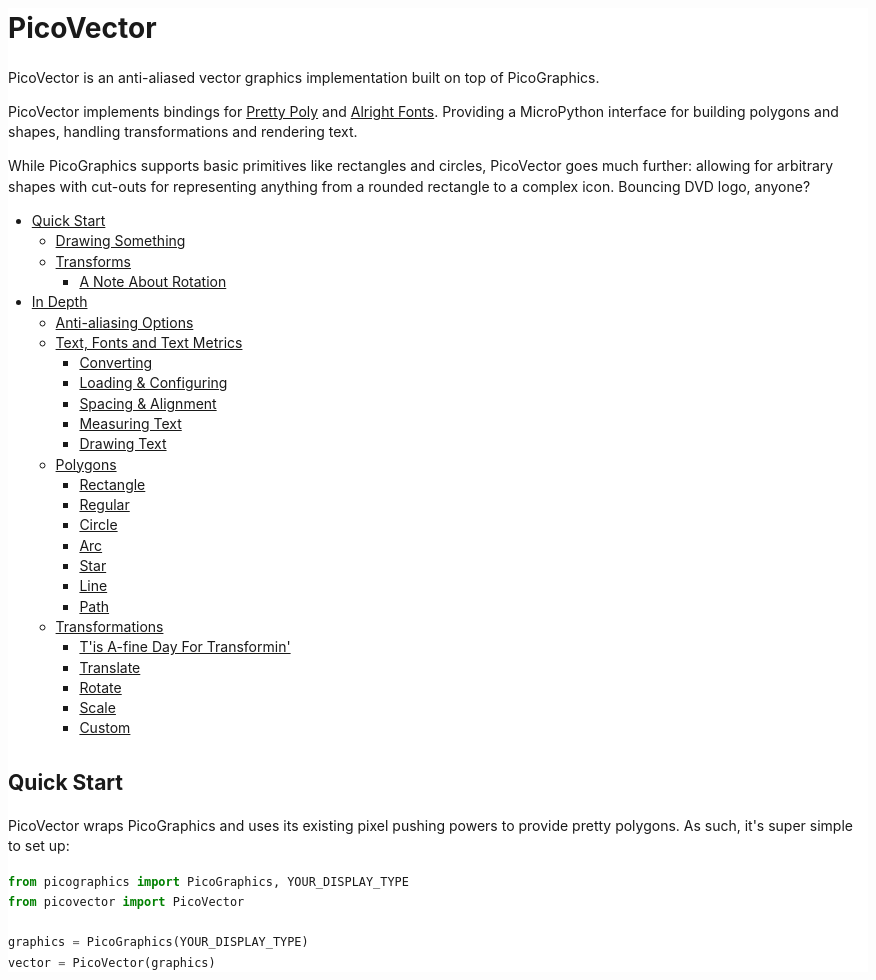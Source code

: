 # PicoVector 

PicoVector is an anti-aliased vector graphics implementation built on top of PicoGraphics.

PicoVector implements bindings for [Pretty Poly](https://github.com/lowfatcode/pretty-poly) and [Alright Fonts](https://github.com/lowfatcode/alright-fonts). Providing a MicroPython interface
for building polygons and shapes, handling transformations and rendering text.

While PicoGraphics supports basic primitives like rectangles and circles, PicoVector
goes much further: allowing for arbitrary shapes with cut-outs for representing
anything from a rounded rectangle to a complex icon. Bouncing DVD logo, anyone?

- [Quick Start](#quick-start)
  - [Drawing Something](#drawing-something)
  - [Transforms](#transforms)
    - [A Note About Rotation](#a-note-about-rotation)
- [In Depth](#in-depth)
  - [Anti-aliasing Options](#anti-aliasing-options)
  - [Text, Fonts and Text Metrics](#text-fonts-and-text-metrics)
    - [Converting](#converting)
    - [Loading \& Configuring](#loading--configuring)
    - [Spacing \& Alignment](#spacing--alignment)
    - [Measuring Text](#measuring-text)
    - [Drawing Text](#drawing-text)
  - [Polygons](#polygons)
    - [Rectangle](#rectangle)
    - [Regular](#regular)
    - [Circle](#circle)
    - [Arc](#arc)
    - [Star](#star)
    - [Line](#line)
    - [Path](#path)
  - [Transformations](#transformations)
    - [T'is A-fine Day For Transformin'](#tis-a-fine-day-for-transformin)
    - [Translate](#translate)
    - [Rotate](#rotate)
    - [Scale](#scale)
    - [Custom](#custom)


## Quick Start

PicoVector wraps PicoGraphics and uses its existing pixel pushing powers to provide
pretty polygons. As such, it's super simple to set up:

```python
from picographics import PicoGraphics, YOUR_DISPLAY_TYPE
from picovector import PicoVector

graphics = PicoGraphics(YOUR_DISPLAY_TYPE)
vector = PicoVector(graphics)
```
